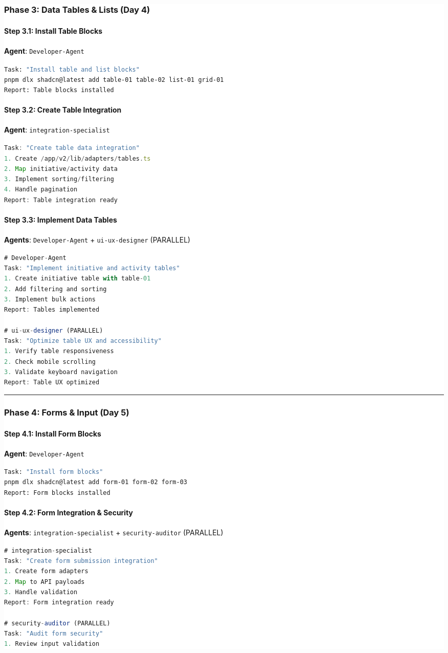 
### Phase 3: Data Tables & Lists (Day 4)

#### Step 3.1: Install Table Blocks
**Agent**: `Developer-Agent`
```bash
Task: "Install table and list blocks"
pnpm dlx shadcn@latest add table-01 table-02 list-01 grid-01
Report: Table blocks installed
```

#### Step 3.2: Create Table Integration
**Agent**: `integration-specialist`
```typescript
Task: "Create table data integration"
1. Create /app/v2/lib/adapters/tables.ts
2. Map initiative/activity data
3. Implement sorting/filtering
4. Handle pagination
Report: Table integration ready
```

#### Step 3.3: Implement Data Tables
**Agents**: `Developer-Agent` + `ui-ux-designer` (PARALLEL)
```typescript
# Developer-Agent
Task: "Implement initiative and activity tables"
1. Create initiative table with table-01
2. Add filtering and sorting
3. Implement bulk actions
Report: Tables implemented

# ui-ux-designer (PARALLEL)
Task: "Optimize table UX and accessibility"
1. Verify table responsiveness
2. Check mobile scrolling
3. Validate keyboard navigation
Report: Table UX optimized
```

---

### Phase 4: Forms & Input (Day 5)

#### Step 4.1: Install Form Blocks
**Agent**: `Developer-Agent`
```bash
Task: "Install form blocks"
pnpm dlx shadcn@latest add form-01 form-02 form-03
Report: Form blocks installed
```

#### Step 4.2: Form Integration & Security
**Agents**: `integration-specialist` + `security-auditor` (PARALLEL)
```typescript
# integration-specialist
Task: "Create form submission integration"
1. Create form adapters
2. Map to API payloads
3. Handle validation
Report: Form integration ready

# security-auditor (PARALLEL)
Task: "Audit form security"
1. Review input validation
```
